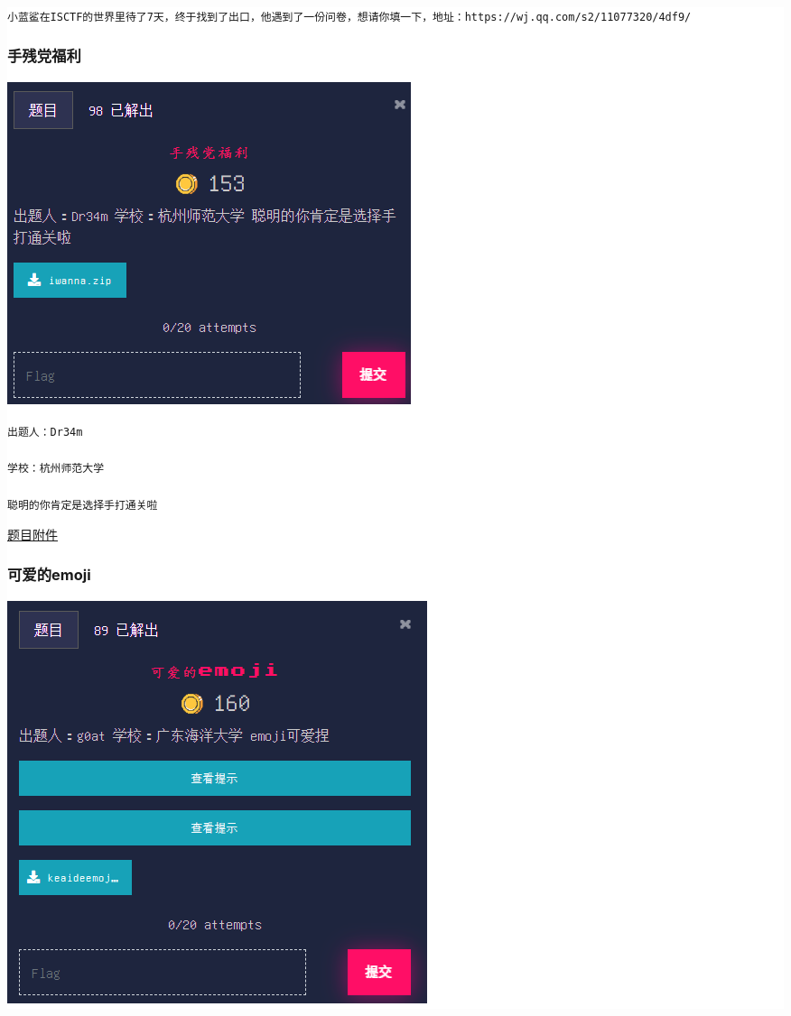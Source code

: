 ```markdown
小蓝鲨在ISCTF的世界里待了7天，终于找到了出口，他遇到了一份问卷，想请你填一下，地址：https://wj.qq.com/s2/11077320/4df9/
```

### 手残党福利

![题目](Misc/手残党福利/images/题目.png)

```markdown
出题人：Dr34m

学校：杭州师范大学

聪明的你肯定是选择手打通关啦
```

[题目附件](Misc/手残党福利/files/iwanna.zip)

### 可爱的emoji

![题目](Misc/可爱的emoji/images/题目.png)
